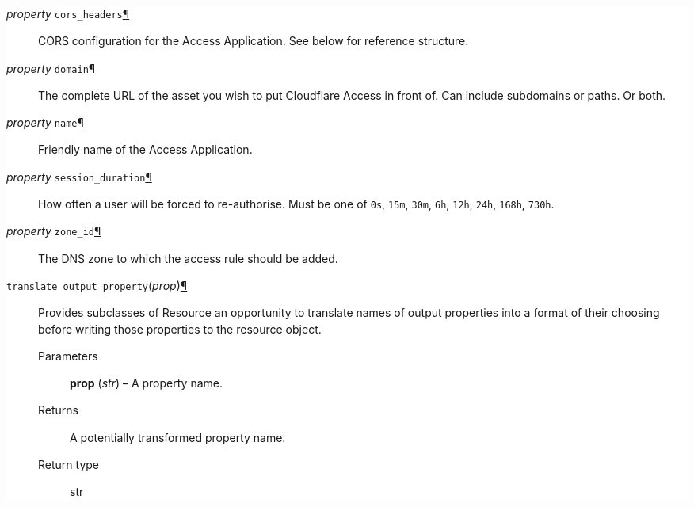 <dl class="py method">
<dt id="pulumi_cloudflare.AccessApplication.cors_headers">
<em class="property">property </em><code class="sig-name descname">cors_headers</code><a class="headerlink" href="#pulumi_cloudflare.AccessApplication.cors_headers" title="Permalink to this definition">¶</a></dt>
<dd><p>CORS configuration for the Access Application. See
below for reference structure.</p>
</dd></dl>

<dl class="py method">
<dt id="pulumi_cloudflare.AccessApplication.domain">
<em class="property">property </em><code class="sig-name descname">domain</code><a class="headerlink" href="#pulumi_cloudflare.AccessApplication.domain" title="Permalink to this definition">¶</a></dt>
<dd><p>The complete URL of the asset you wish to put
Cloudflare Access in front of. Can include subdomains or paths. Or both.</p>
</dd></dl>

<dl class="py method">
<dt id="pulumi_cloudflare.AccessApplication.name">
<em class="property">property </em><code class="sig-name descname">name</code><a class="headerlink" href="#pulumi_cloudflare.AccessApplication.name" title="Permalink to this definition">¶</a></dt>
<dd><p>Friendly name of the Access Application.</p>
</dd></dl>

<dl class="py method">
<dt id="pulumi_cloudflare.AccessApplication.session_duration">
<em class="property">property </em><code class="sig-name descname">session_duration</code><a class="headerlink" href="#pulumi_cloudflare.AccessApplication.session_duration" title="Permalink to this definition">¶</a></dt>
<dd><p>How often a user will be forced to
re-authorise. Must be one of <code class="docutils literal notranslate"><span class="pre">0s</span></code>, <code class="docutils literal notranslate"><span class="pre">15m</span></code>, <code class="docutils literal notranslate"><span class="pre">30m</span></code>, <code class="docutils literal notranslate"><span class="pre">6h</span></code>, <code class="docutils literal notranslate"><span class="pre">12h</span></code>, <code class="docutils literal notranslate"><span class="pre">24h</span></code>, <code class="docutils literal notranslate"><span class="pre">168h</span></code>, <code class="docutils literal notranslate"><span class="pre">730h</span></code>.</p>
</dd></dl>

<dl class="py method">
<dt id="pulumi_cloudflare.AccessApplication.zone_id">
<em class="property">property </em><code class="sig-name descname">zone_id</code><a class="headerlink" href="#pulumi_cloudflare.AccessApplication.zone_id" title="Permalink to this definition">¶</a></dt>
<dd><p>The DNS zone to which the access rule should be added.</p>
</dd></dl>

<dl class="py method">
<dt id="pulumi_cloudflare.AccessApplication.translate_output_property">
<code class="sig-name descname">translate_output_property</code><span class="sig-paren">(</span><em class="sig-param"><span class="n">prop</span></em><span class="sig-paren">)</span><a class="headerlink" href="#pulumi_cloudflare.AccessApplication.translate_output_property" title="Permalink to this definition">¶</a></dt>
<dd><p>Provides subclasses of Resource an opportunity to translate names of output properties
into a format of their choosing before writing those properties to the resource object.</p>
<dl class="field-list simple">
<dt class="field-odd">Parameters</dt>
<dd class="field-odd"><p><strong>prop</strong> (<em>str</em>) – A property name.</p>
</dd>
<dt class="field-even">Returns</dt>
<dd class="field-even"><p>A potentially transformed property name.</p>
</dd>
<dt class="field-odd">Return type</dt>
<dd class="field-odd"><p>str</p>
</dd>